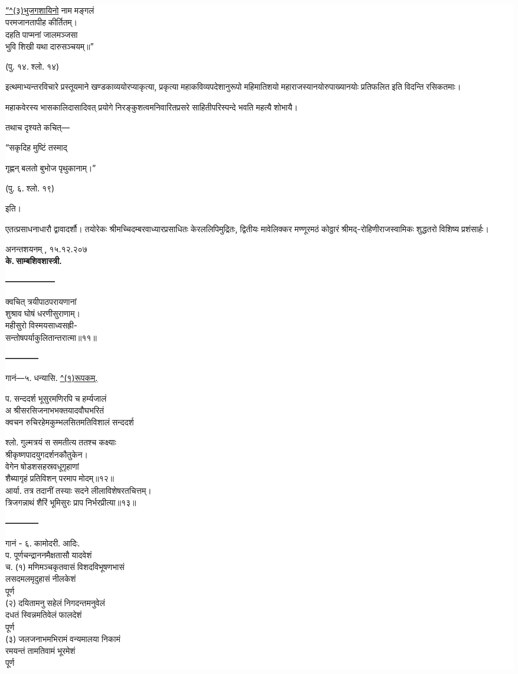 [“^(३)भुजगशायिनो](# " ३. अत्र दारुसञ्चयदृष्टान्तेन कठिन कठिनपापनिर्दहनम् ।") नाम मङ्गलं  
परमजानतापीह कीर्तितम्।  
दहति पाप्मनां जालमञ्जसा  
भुवि शिखी यथा दारुसञ्चयम्॥”  

                        

(पु. १४. श्लो. १४)

इत्थमाभ्यन्तरविचारे प्रस्तूयमाने खण्डकाव्ययोरप्याकृत्या, प्रकृत्या महाकविव्यपदेशानुरूपो महिमातिशयो महाराजस्यानयोरुपाख्यानयोः प्रतिफलित इति विदन्ति रसिकतमाः।

 महाकवेरस्य भासकालिदासादिवत् प्रयोगे निरङ्कुशत्वमनिवारितप्रसरे साहितीपरिस्पन्दे भवति महत्यै शोभायै।



तथाच दृश्यते कचित्—

“सकृदिह मुष्टिं तस्माद्

गृह्णन् बलतो बुभोज पृथुकानाम्।”

(पु. ६. श्लो. १९)

इति।

 एतत्प्रसाधनाधारौ द्वावादर्शौ। तयोरेकः श्रीमच्चिदम्बरवाध्यारप्रसाधितः केरललिपिमुद्रितः, द्वितीयः मावेलिक्कर मण्णूरमठं कोठ्ठारं श्रीमद्-रोहिणीराजस्वामिकः शुद्धतरो विशिष्य प्रशंसार्हः।  

 अनन्तशयनम् , १५.१२.२०७                       
      **के. साम्बशिवशास्त्री.**

**——————**



क्वचित् त्रयीपाठपरायणानां  
शुश्राव घोषं धरणीसुराणाम्।  
महीसुरो विस्मयसाध्वसह्री-  
सन्तोषपर्याकुलितान्तरात्मा॥११॥

**————**

गानं—५.     धन्यासि.   [^(१)रूपकम्.](# ".१.  बिलन्दि  गः पाठः")

प.    सन्ददर्श भूसुरमणिरपि च हर्म्यजालं  
अ     श्रीसरसिजनाभभक्तयादवौघभरितं  
      क्वचन रुचिरहेमकुम्भलसितमतिविशालं सन्ददर्श

श्लो.   गुल्मत्रयं स समतीत्य ततश्च कक्ष्याः  
         श्रीकृष्णपादयुगदर्शनकौतुकेन।  
      वेगेन षोडशसहस्रवधूगृहाणां  
         शैब्यागृहं प्रतिविशन् परमाप मोदम्॥१२॥  
आर्या.   तत्र तदानीं तस्याः सदने लीलाविशेषरतचित्तम्।  
      त्रिजगन्नाथं शैरिं भूमिसुरः प्राप निर्भरप्रीत्या॥१३॥

**————**



गानं - ६.     कामोदरी.  आदिः.  
     प.     पूर्णचन्द्राननमैक्षतासौ यादवेशं  
     च. (१)   मणिमञ्चकृतवासं विशदविभूषणभासं  
           लसदमलमृदुहासं नीलकेशं             
पूर्ण  
       (२)   दयितामनु सहेलं निगदन्तमनुवेलं  
           दधतं स्विन्नमतिवेलं फालदेशं          
 पूर्ण  
       (३)   जलजनाभमभिरामं वन्यमालया निकामं  
           रमयन्तं तामतिवामं भूरमेशं           
  पूर्ण
